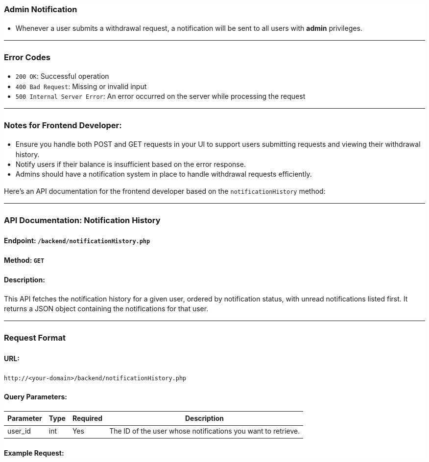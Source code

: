### Admin Notification

-  Whenever a user submits a withdrawal request, a notification will be sent to all users with **admin** privileges.

---

### Error Codes

-  `200 OK`: Successful operation
-  `400 Bad Request`: Missing or invalid input
-  `500 Internal Server Error`: An error occurred on the server while processing the request

---

### Notes for Frontend Developer:

-  Ensure you handle both POST and GET requests in your UI to support users submitting requests and viewing their withdrawal history.
-  Notify users if their balance is insufficient based on the error response.
-  Admins should have a notification system in place to handle withdrawal requests efficiently.

Here’s an API documentation for the frontend developer based on the `notificationHistory` method:

---

### **API Documentation: Notification History**

#### **Endpoint**: `/backend/notificationHistory.php`

#### **Method**: `GET`

#### **Description**:

This API fetches the notification history for a given user, ordered by notification status, with unread notifications listed first. It returns a JSON object containing the notifications for that user.

---

### **Request Format**

#### **URL**:

`http://<your-domain>/backend/notificationHistory.php`

#### **Query Parameters**:

| Parameter | Type | Required | Description                                                  |
| --------- | ---- | -------- | ------------------------------------------------------------ |
| user_id   | int  | Yes      | The ID of the user whose notifications you want to retrieve. |

#### **Example Request**:
